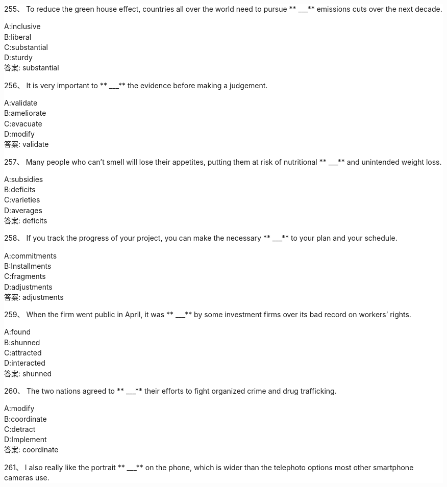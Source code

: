 255、 To reduce the green house effect, countries all over the world need to
pursue  ** ___**  emissions cuts over the next decade.

A:inclusive  
B:liberal  
C:substantial  
D:sturdy  
答案: substantial

256、 It is very important to  ** ___**  the evidence before making a
judgement.

A:validate  
B:ameliorate  
C:evacuate  
D:modify  
答案: validate

257、 Many people who can’t smell will lose their appetites, putting them at
risk of nutritional  ** ___**  and unintended weight loss.

A:subsidies  
B:deficits  
C:varieties  
D:averages  
答案: deficits

258、 If you track the progress of your project, you can make the necessary  **
___**  to your plan and your schedule.

A:commitments  
B:Installments  
C:fragments  
D:adjustments  
答案: adjustments

259、 When the firm went public in April, it was ** ___**  by some investment
firms over its bad record on workers’ rights.

A:found  
B:shunned  
C:attracted  
D:interacted  
答案: shunned

260、 The two nations agreed to  ** ___**  their efforts to fight organized
crime and drug trafficking.

A:modify  
B:coordinate  
C:detract  
D:Implement  
答案: coordinate

261、 I also really like the portrait  ** ___**  on the phone, which is wider
than the telephoto options most other smartphone cameras use.
